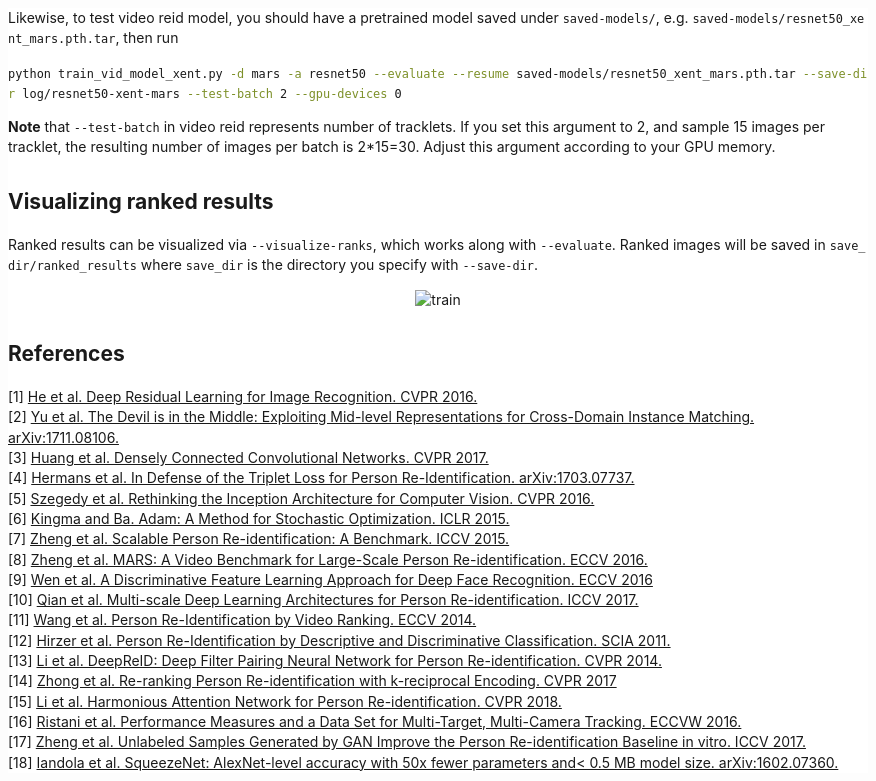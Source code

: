 Likewise, to test video reid model, you should have a pretrained model saved under `saved-models/`, e.g. `saved-models/resnet50_xent_mars.pth.tar`, then run
```bash
python train_vid_model_xent.py -d mars -a resnet50 --evaluate --resume saved-models/resnet50_xent_mars.pth.tar --save-dir log/resnet50-xent-mars --test-batch 2 --gpu-devices 0
```
**Note** that `--test-batch` in video reid represents number of tracklets. If you set this argument to 2, and sample 15 images per tracklet, the resulting number of images per batch is 2*15=30. Adjust this argument according to your GPU memory.



## Visualizing ranked results
Ranked results can be visualized via `--visualize-ranks`, which works along with `--evaluate`. Ranked images will be saved in `save_dir/ranked_results` where `save_dir` is the directory you specify with `--save-dir`.

<div align="center">
  <img src="imgs/ranked_results.jpg" alt="train" width="70%">
</div>



## References
[1] [He et al. Deep Residual Learning for Image Recognition. CVPR 2016.](https://arxiv.org/abs/1512.03385)<br />
[2] [Yu et al. The Devil is in the Middle: Exploiting Mid-level Representations for Cross-Domain Instance Matching. arXiv:1711.08106.](https://arxiv.org/abs/1711.08106) <br />
[3] [Huang et al. Densely Connected Convolutional Networks. CVPR 2017.](https://arxiv.org/abs/1608.06993) <br />
[4] [Hermans et al. In Defense of the Triplet Loss for Person Re-Identification. arXiv:1703.07737.](https://arxiv.org/abs/1703.07737) <br />
[5] [Szegedy et al. Rethinking the Inception Architecture for Computer Vision. CVPR 2016.](https://arxiv.org/abs/1512.00567) <br />
[6] [Kingma and Ba. Adam: A Method for Stochastic Optimization. ICLR 2015.](https://arxiv.org/abs/1412.6980) <br />
[7] [Zheng et al. Scalable Person Re-identification: A Benchmark. ICCV 2015.](https://www.cv-foundation.org/openaccess/content_iccv_2015/papers/Zheng_Scalable_Person_Re-Identification_ICCV_2015_paper.pdf) <br />
[8] [Zheng et al. MARS: A Video Benchmark for Large-Scale Person Re-identification. ECCV 2016.](http://www.liangzheng.com.cn/Project/project_mars.html) <br />
[9] [Wen et al. A Discriminative Feature Learning Approach for Deep Face Recognition. ECCV 2016](https://ydwen.github.io/papers/WenECCV16.pdf) <br />
[10] [Qian et al. Multi-scale Deep Learning Architectures for Person Re-identification. ICCV 2017.](https://arxiv.org/abs/1709.05165) <br />
[11] [Wang et al. Person Re-Identification by Video Ranking. ECCV 2014.](http://www.eecs.qmul.ac.uk/~xiatian/papers/ECCV14/WangEtAl_ECCV14.pdf) <br />
[12] [Hirzer et al. Person Re-Identification by Descriptive and Discriminative Classification. SCIA 2011.](https://files.icg.tugraz.at/seafhttp/files/ba284964-6e03-4261-bb39-e85280707598/hirzer_scia_2011.pdf) <br />
[13] [Li et al. DeepReID: Deep Filter Pairing Neural Network for Person Re-identification. CVPR 2014.](https://www.cv-foundation.org/openaccess/content_cvpr_2014/papers/Li_DeepReID_Deep_Filter_2014_CVPR_paper.pdf) <br />
[14] [Zhong et al. Re-ranking Person Re-identification with k-reciprocal Encoding. CVPR 2017](https://arxiv.org/abs/1701.08398) <br />
[15] [Li et al. Harmonious Attention Network for Person Re-identification. CVPR 2018.](https://arxiv.org/abs/1802.08122) <br />
[16] [Ristani et al. Performance Measures and a Data Set for Multi-Target, Multi-Camera Tracking. ECCVW 2016.](https://arxiv.org/abs/1609.01775) <br />
[17] [Zheng et al. Unlabeled Samples Generated by GAN Improve the Person Re-identification Baseline in vitro. ICCV 2017.](https://arxiv.org/abs/1701.07717) <br />
[18] [Iandola et al. SqueezeNet: AlexNet-level accuracy with 50x fewer parameters and< 0.5 MB model size. arXiv:1602.07360.](https://arxiv.org/abs/1602.07360) <br />